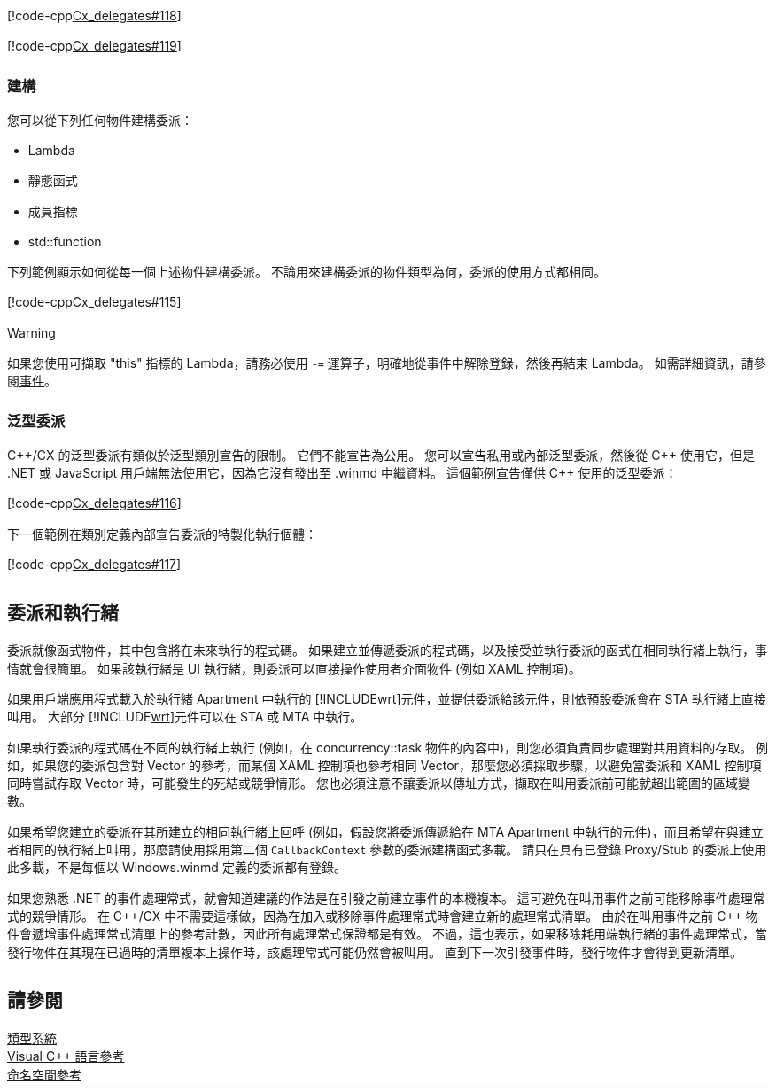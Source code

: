  [!code-cpp[Cx_delegates#118](../snippets/cpp/VS_Snippets_Misc/cx_delegates/cpp/clientapp/mainpage.xaml.cpp#118)]  
  
 [!code-cpp[Cx_delegates#119](../snippets/cpp/VS_Snippets_Misc/cx_delegates/cpp/delegatesevents/class1.cpp#119)]  
  
### 建構  
 您可以從下列任何物件建構委派：  
  
-   Lambda  
  
-   靜態函式  
  
-   成員指標  
  
-   std::function  
  
 下列範例顯示如何從每一個上述物件建構委派。 不論用來建構委派的物件類型為何，委派的使用方式都相同。  
  
 [!code-cpp[Cx_delegates#115](../snippets/cpp/VS_Snippets_Misc/cx_delegates/cpp/delegatesevents/class1.cpp#115)]  
  
> [!WARNING]
>  如果您使用可擷取 "this" 指標的 Lambda，請務必使用 `-=` 運算子，明確地從事件中解除登錄，然後再結束 Lambda。 如需詳細資訊，請參閱[事件](../cppcx/events-c-cx.md)。  
  
### 泛型委派  
 C\+\+\/CX 的泛型委派有類似於泛型類別宣告的限制。 它們不能宣告為公用。 您可以宣告私用或內部泛型委派，然後從 C\+\+ 使用它，但是 .NET 或 JavaScript 用戶端無法使用它，因為它沒有發出至 .winmd 中繼資料。 這個範例宣告僅供 C\+\+ 使用的泛型委派：  
  
 [!code-cpp[Cx_delegates#116](../snippets/cpp/VS_Snippets_Misc/cx_delegates/cpp/delegatesevents/class1.h#116)]  
  
 下一個範例在類別定義內部宣告委派的特製化執行個體：  
  
 [!code-cpp[Cx_delegates#117](../snippets/cpp/VS_Snippets_Misc/cx_delegates/cpp/delegatesevents/class1.h#117)]  
  
## 委派和執行緒  
 委派就像函式物件，其中包含將在未來執行的程式碼。 如果建立並傳遞委派的程式碼，以及接受並執行委派的函式在相同執行緒上執行，事情就會很簡單。 如果該執行緒是 UI 執行緒，則委派可以直接操作使用者介面物件 \(例如 XAML 控制項\)。  
  
 如果用戶端應用程式載入於執行緒 Apartment 中執行的 [!INCLUDE[wrt](../cppcx/includes/wrt-md.md)]元件，並提供委派給該元件，則依預設委派會在 STA 執行緒上直接叫用。 大部分 [!INCLUDE[wrt](../cppcx/includes/wrt-md.md)]元件可以在 STA 或 MTA 中執行。  
  
 如果執行委派的程式碼在不同的執行緒上執行 \(例如，在 concurrency::task 物件的內容中\)，則您必須負責同步處理對共用資料的存取。 例如，如果您的委派包含對 Vector 的參考，而某個 XAML 控制項也參考相同 Vector，那麼您必須採取步驟，以避免當委派和 XAML 控制項同時嘗試存取 Vector 時，可能發生的死結或競爭情形。 您也必須注意不讓委派以傳址方式，擷取在叫用委派前可能就超出範圍的區域變數。  
  
 如果希望您建立的委派在其所建立的相同執行緒上回呼 \(例如，假設您將委派傳遞給在 MTA Apartment 中執行的元件\)，而且希望在與建立者相同的執行緒上叫用，那麼請使用採用第二個 `CallbackContext` 參數的委派建構函式多載。 請只在具有已登錄 Proxy\/Stub 的委派上使用此多載，不是每個以 Windows.winmd 定義的委派都有登錄。  
  
 如果您熟悉 .NET 的事件處理常式，就會知道建議的作法是在引發之前建立事件的本機複本。 這可避免在叫用事件之前可能移除事件處理常式的競爭情形。 在 C\+\+\/CX 中不需要這樣做，因為在加入或移除事件處理常式時會建立新的處理常式清單。 由於在叫用事件之前 C\+\+ 物件會遞增事件處理常式清單上的參考計數，因此所有處理常式保證都是有效。 不過，這也表示，如果移除耗用端執行緒的事件處理常式，當發行物件在其現在已過時的清單複本上操作時，該處理常式可能仍然會被叫用。 直到下一次引發事件時，發行物件才會得到更新清單。  
  
## 請參閱  
 [類型系統](../cppcx/type-system-c-cx.md)   
 [Visual C\+\+ 語言參考](../cppcx/visual-c-language-reference-c-cx.md)   
 [命名空間參考](../cppcx/namespaces-reference-c-cx.md)